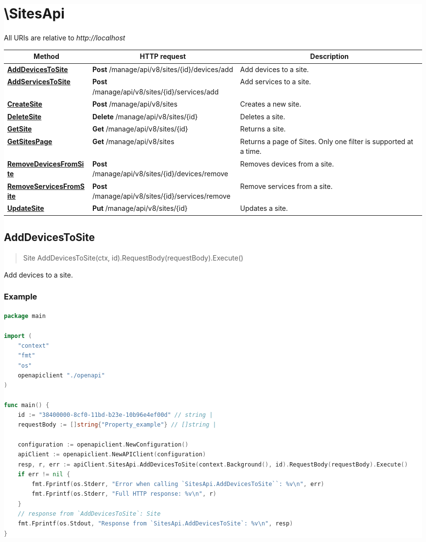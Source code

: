 # \SitesApi

All URIs are relative to *http://localhost*

Method | HTTP request | Description
------------- | ------------- | -------------
[**AddDevicesToSite**](SitesApi.md#AddDevicesToSite) | **Post** /manage/api/v8/sites/{id}/devices/add | Add devices to a site.
[**AddServicesToSite**](SitesApi.md#AddServicesToSite) | **Post** /manage/api/v8/sites/{id}/services/add | Add services to a site.
[**CreateSite**](SitesApi.md#CreateSite) | **Post** /manage/api/v8/sites | Creates a new site.
[**DeleteSite**](SitesApi.md#DeleteSite) | **Delete** /manage/api/v8/sites/{id} | Deletes a site.
[**GetSite**](SitesApi.md#GetSite) | **Get** /manage/api/v8/sites/{id} | Returns a site.
[**GetSitesPage**](SitesApi.md#GetSitesPage) | **Get** /manage/api/v8/sites | Returns a page of Sites. Only one filter is supported at a time.
[**RemoveDevicesFromSite**](SitesApi.md#RemoveDevicesFromSite) | **Post** /manage/api/v8/sites/{id}/devices/remove | Removes devices from a site.
[**RemoveServicesFromSite**](SitesApi.md#RemoveServicesFromSite) | **Post** /manage/api/v8/sites/{id}/services/remove | Remove services from a site.
[**UpdateSite**](SitesApi.md#UpdateSite) | **Put** /manage/api/v8/sites/{id} | Updates a site.



## AddDevicesToSite

> Site AddDevicesToSite(ctx, id).RequestBody(requestBody).Execute()

Add devices to a site.

### Example

```go
package main

import (
    "context"
    "fmt"
    "os"
    openapiclient "./openapi"
)

func main() {
    id := "38400000-8cf0-11bd-b23e-10b96e4ef00d" // string | 
    requestBody := []string{"Property_example"} // []string | 

    configuration := openapiclient.NewConfiguration()
    apiClient := openapiclient.NewAPIClient(configuration)
    resp, r, err := apiClient.SitesApi.AddDevicesToSite(context.Background(), id).RequestBody(requestBody).Execute()
    if err != nil {
        fmt.Fprintf(os.Stderr, "Error when calling `SitesApi.AddDevicesToSite``: %v\n", err)
        fmt.Fprintf(os.Stderr, "Full HTTP response: %v\n", r)
    }
    // response from `AddDevicesToSite`: Site
    fmt.Fprintf(os.Stdout, "Response from `SitesApi.AddDevicesToSite`: %v\n", resp)
}
```

